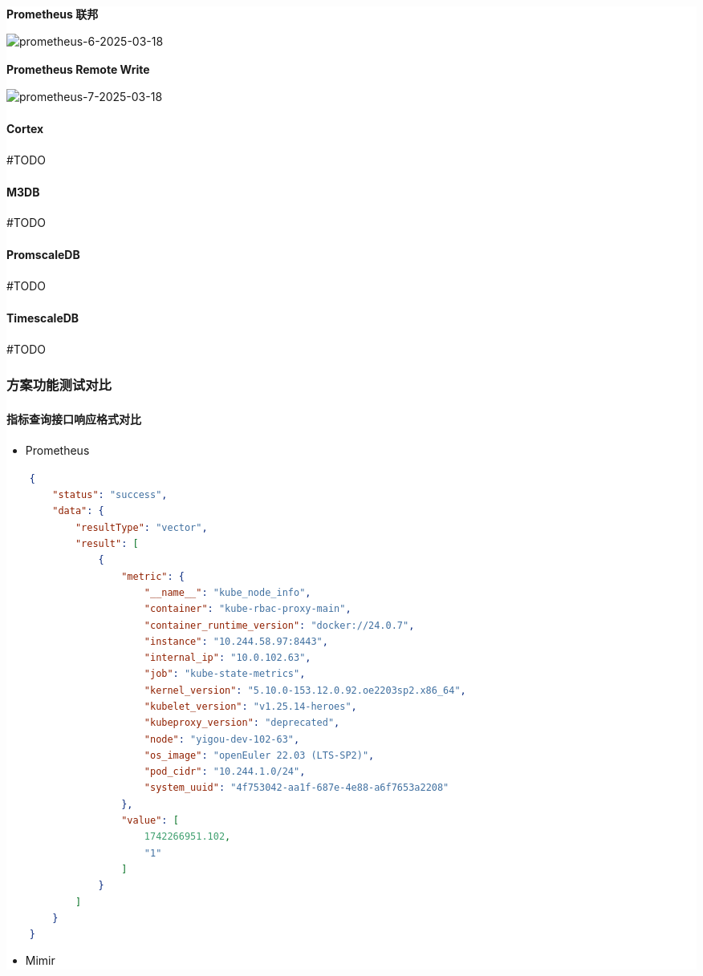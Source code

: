 **Prometheus 联邦**

![prometheus-6-2025-03-18](https://fourt-wyq.oss-cn-shanghai.aliyuncs.com/images/prometheus-6-2025-03-18.png)

**Prometheus Remote Write**

![prometheus-7-2025-03-18](https://fourt-wyq.oss-cn-shanghai.aliyuncs.com/images/prometheus-7-2025-03-18.png)


####  Cortex
#TODO
####  M3DB
#TODO
####  PromscaleDB
#TODO
####  TimescaleDB
#TODO

### 方案功能测试对比

#### 指标查询接口响应格式对比

- Prometheus
  
```json
    {
        "status": "success",
        "data": {
            "resultType": "vector",
            "result": [
                {
                    "metric": {
                        "__name__": "kube_node_info",
                        "container": "kube-rbac-proxy-main",
                        "container_runtime_version": "docker://24.0.7",
                        "instance": "10.244.58.97:8443",
                        "internal_ip": "10.0.102.63",
                        "job": "kube-state-metrics",
                        "kernel_version": "5.10.0-153.12.0.92.oe2203sp2.x86_64",
                        "kubelet_version": "v1.25.14-heroes",
                        "kubeproxy_version": "deprecated",
                        "node": "yigou-dev-102-63",
                        "os_image": "openEuler 22.03 (LTS-SP2)",
                        "pod_cidr": "10.244.1.0/24",
                        "system_uuid": "4f753042-aa1f-687e-4e88-a6f7653a2208"
                    },
                    "value": [
                        1742266951.102,
                        "1"
                    ]
                }
            ]
        }
    }
```
- Mimir
  
